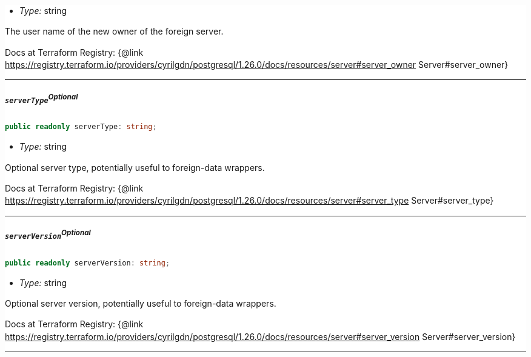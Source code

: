 - *Type:* string

The user name of the new owner of the foreign server.

Docs at Terraform Registry: {@link https://registry.terraform.io/providers/cyrilgdn/postgresql/1.26.0/docs/resources/server#server_owner Server#server_owner}

---

##### `serverType`<sup>Optional</sup> <a name="serverType" id="@cdktf/provider-postgresql.server.ServerConfig.property.serverType"></a>

```typescript
public readonly serverType: string;
```

- *Type:* string

Optional server type, potentially useful to foreign-data wrappers.

Docs at Terraform Registry: {@link https://registry.terraform.io/providers/cyrilgdn/postgresql/1.26.0/docs/resources/server#server_type Server#server_type}

---

##### `serverVersion`<sup>Optional</sup> <a name="serverVersion" id="@cdktf/provider-postgresql.server.ServerConfig.property.serverVersion"></a>

```typescript
public readonly serverVersion: string;
```

- *Type:* string

Optional server version, potentially useful to foreign-data wrappers.

Docs at Terraform Registry: {@link https://registry.terraform.io/providers/cyrilgdn/postgresql/1.26.0/docs/resources/server#server_version Server#server_version}

---



